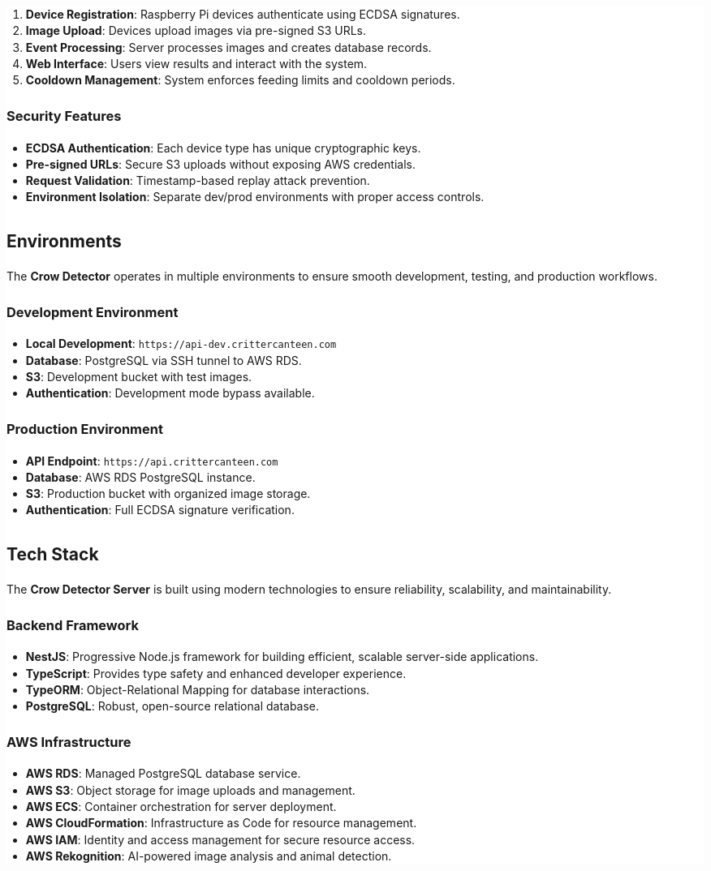 1. **Device Registration**: Raspberry Pi devices authenticate using ECDSA signatures.
2. **Image Upload**: Devices upload images via pre-signed S3 URLs.
3. **Event Processing**: Server processes images and creates database records.
4. **Web Interface**: Users view results and interact with the system.
5. **Cooldown Management**: System enforces feeding limits and cooldown periods.

### Security Features

- **ECDSA Authentication**: Each device type has unique cryptographic keys.
- **Pre-signed URLs**: Secure S3 uploads without exposing AWS credentials.
- **Request Validation**: Timestamp-based replay attack prevention.
- **Environment Isolation**: Separate dev/prod environments with proper access controls.

## Environments

The **Crow Detector** operates in multiple environments to ensure smooth development, testing, and production workflows.

### Development Environment

- **Local Development**: `https://api-dev.crittercanteen.com`
- **Database**: PostgreSQL via SSH tunnel to AWS RDS.
- **S3**: Development bucket with test images.
- **Authentication**: Development mode bypass available.

### Production Environment

- **API Endpoint**: `https://api.crittercanteen.com`
- **Database**: AWS RDS PostgreSQL instance.
- **S3**: Production bucket with organized image storage.
- **Authentication**: Full ECDSA signature verification.

## Tech Stack

The **Crow Detector Server** is built using modern technologies to ensure reliability, scalability, and maintainability.

### Backend Framework

- **NestJS**: Progressive Node.js framework for building efficient, scalable server-side applications.
- **TypeScript**: Provides type safety and enhanced developer experience.
- **TypeORM**: Object-Relational Mapping for database interactions.
- **PostgreSQL**: Robust, open-source relational database.

### AWS Infrastructure

- **AWS RDS**: Managed PostgreSQL database service.
- **AWS S3**: Object storage for image uploads and management.
- **AWS ECS**: Container orchestration for server deployment.
- **AWS CloudFormation**: Infrastructure as Code for resource management.
- **AWS IAM**: Identity and access management for secure resource access.
- **AWS Rekognition**: AI-powered image analysis and animal detection.

